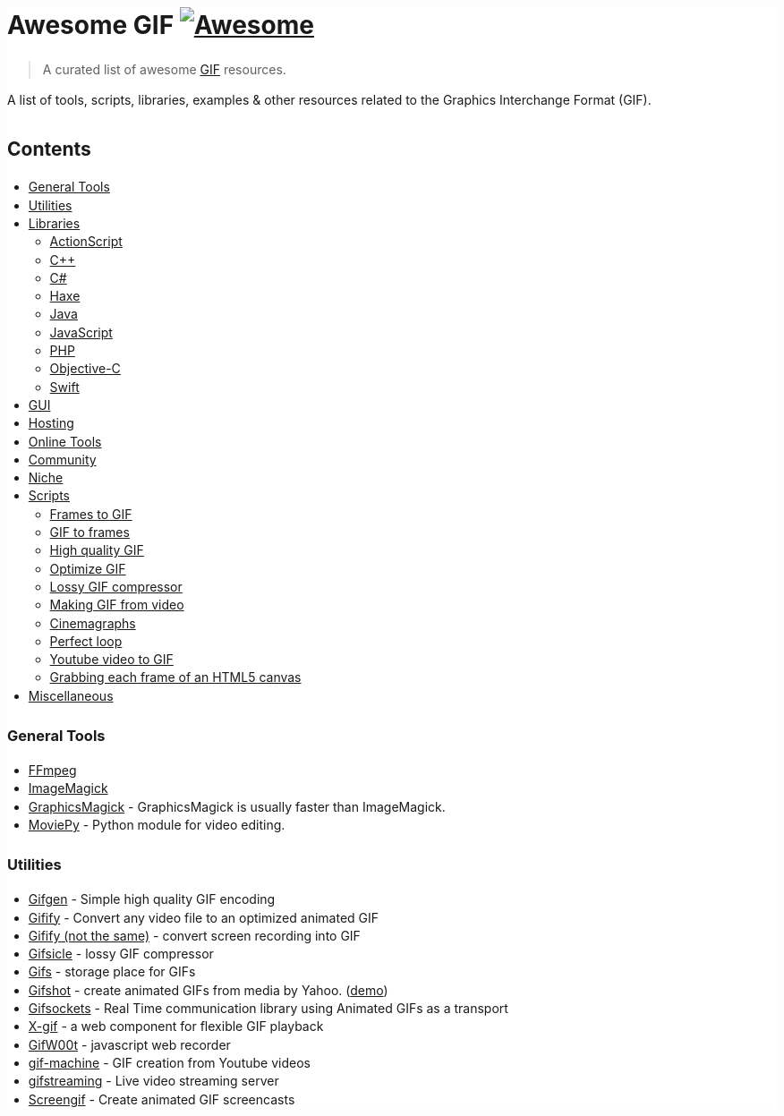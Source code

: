 Awesome GIF [![Awesome](https://awesome.re/badge-flat.svg)](https://awesome.re)
===============================================================================

> A curated list of awesome [GIF](https://en.wikipedia.org/wiki/GIF) resources.

A list of tools, scripts, libraries, examples & other resources related to the Graphics Interchange Format (GIF).

Contents
--------

-   [General Tools](#general-tools)
-   [Utilities](#utilities)
-   [Libraries](#libraries)
    -   [ActionScript](#actionscript)
    -   [C++](#c)
    -   [C\#](#c-sharp)
    -   [Haxe](#haxe)
    -   [Java](#java)
    -   [JavaScript](#javascript)
    -   [PHP](#php)
    -   [Objective-C](#objective-c)
    -   [Swift](#swift)
-   [GUI](#gui)
-   [Hosting](#hosting)
-   [Online Tools](#online-tools)
-   [Community](#community)
-   [Niche](#niche)
-   [Scripts](#scripts)
    -   [Frames to GIF](#frames-to-gif)
    -   [GIF to frames](#gif-to-frames)
    -   [High quality GIF](#high-quality-gif)
    -   [Optimize GIF](#optimize-gif)
    -   [Lossy GIF compressor](#lossy-gif-compressor)
    -   [Making GIF from video](#making-gif-from-video)
    -   [Cinemagraphs](#cinemagraphs)
    -   [Perfect loop](#perfect-loop)
    -   [Youtube video to GIF](#youtube-video-to-gif)
    -   [Grabbing each frame of an HTML5 canvas](#grabbing-each-frame-of-an-html5-canvas)
-   [Miscellaneous](#miscellaneous)

### General Tools

-   [FFmpeg](https://www.ffmpeg.org)
-   [ImageMagick](http://www.imagemagick.org/script/index.php)
-   [GraphicsMagick](http://www.graphicsmagick.org/) - GraphicsMagick is usually faster than ImageMagick.
-   [MoviePy](http://zulko.github.io/moviepy/) - Python module for video editing.

### Utilities

-   [Gifgen](https://github.com/lukechilds/gifgen) - Simple high quality GIF encoding
-   [Gifify](https://github.com/vvo/gifify) - Convert any video file to an optimized animated GIF
-   [Gifify (not the same)](https://github.com/jclem/gifify) - convert screen recording into GIF
-   [Gifsicle](https://github.com/kornelski/giflossy) - lossy GIF compressor
-   [Gifs](https://github.com/jglovier/gifs) - storage place for GIFs
-   [Gifshot](https://github.com/yahoo/gifshot) - create animated GIFs from media by Yahoo. ([demo](http://yahoo.github.io/gifshot/))
-   [Gifsockets](https://github.com/videlalvaro/gifsockets) - Real Time communication library using Animated GIFs as a transport
-   [X-gif](https://github.com/geelen/x-gif) - a web component for flexible GIF playback
-   [GifW00t](https://github.com/yaronn/GifW00t) - javascript web recorder
-   [gif-machine](https://github.com/lelandbatey/gif-machine) - GIF creation from Youtube videos
-   [gifstreaming](https://github.com/jbochi/gifstreaming) - Live video streaming server
-   [Screengif](https://github.com/dergachev/screengif) - Create animated GIF screencasts